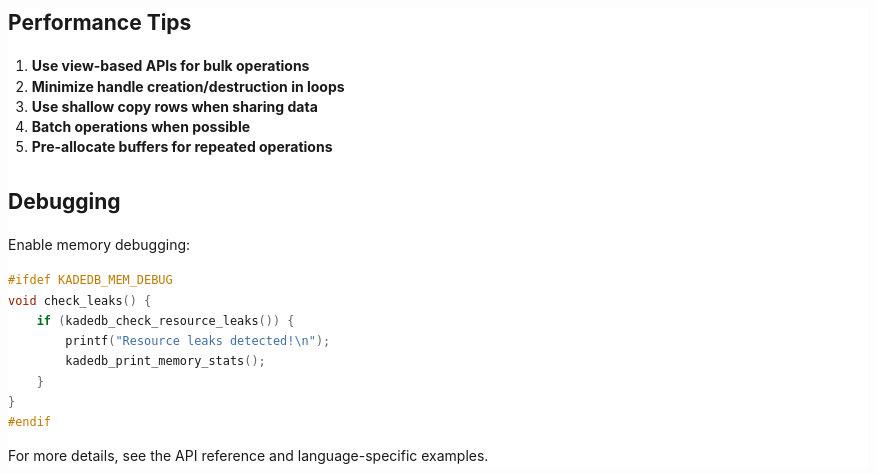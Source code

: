 ## Performance Tips

1. **Use view-based APIs for bulk operations**
2. **Minimize handle creation/destruction in loops**
3. **Use shallow copy rows when sharing data**
4. **Batch operations when possible**
5. **Pre-allocate buffers for repeated operations**

## Debugging

Enable memory debugging:
```c
#ifdef KADEDB_MEM_DEBUG
void check_leaks() {
    if (kadedb_check_resource_leaks()) {
        printf("Resource leaks detected!\n");
        kadedb_print_memory_stats();
    }
}
#endif
```

For more details, see the API reference and language-specific examples.
